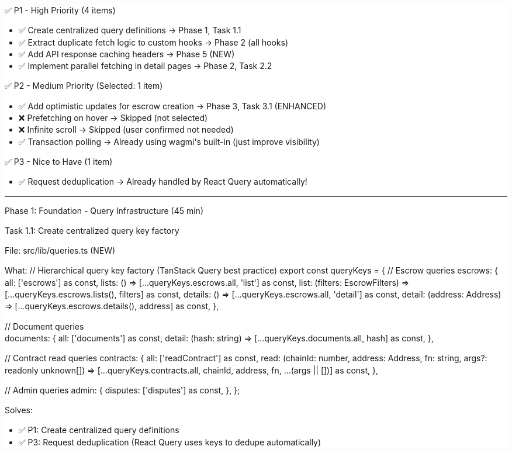  ✅ P1 - High Priority (4 items)

 - ✅ Create centralized query definitions → Phase 1, Task 1.1
 - ✅ Extract duplicate fetch logic to custom hooks → Phase 2 (all hooks)
 - ✅ Add API response caching headers → Phase 5 (NEW)
 - ✅ Implement parallel fetching in detail pages → Phase 2, Task 2.2

 ✅ P2 - Medium Priority (Selected: 1 item)

 - ✅ Add optimistic updates for escrow creation → Phase 3, Task 3.1 (ENHANCED)
 - ❌ Prefetching on hover → Skipped (not selected)
 - ❌ Infinite scroll → Skipped (user confirmed not needed)
 - ✅ Transaction polling → Already using wagmi's built-in (just improve visibility)

 ✅ P3 - Nice to Have (1 item)

 - ✅ Request deduplication → Already handled by React Query automatically!

 ---
 Phase 1: Foundation - Query Infrastructure (45 min)

 Task 1.1: Create centralized query key factory

 File: src/lib/queries.ts (NEW)

 What:
 // Hierarchical query key factory (TanStack Query best practice)
 export const queryKeys = {
   // Escrow queries
   escrows: {
     all: ['escrows'] as const,
     lists: () => [...queryKeys.escrows.all, 'list'] as const,
     list: (filters: EscrowFilters) => [...queryKeys.escrows.lists(), filters] as const,
     details: () => [...queryKeys.escrows.all, 'detail'] as const,
     detail: (address: Address) => [...queryKeys.escrows.details(), address] as const,
   },

   // Document queries  
   documents: {
     all: ['documents'] as const,
     detail: (hash: string) => [...queryKeys.documents.all, hash] as const,
   },

   // Contract read queries
   contracts: {
     all: ['readContract'] as const,
     read: (chainId: number, address: Address, fn: string, args?: readonly unknown[]) =>
       [...queryKeys.contracts.all, chainId, address, fn, ...(args || [])] as const,
   },

   // Admin queries
   admin: {
     disputes: ['disputes'] as const,
   },
 };

 Solves:
 - ✅ P1: Create centralized query definitions
 - ✅ P3: Request deduplication (React Query uses keys to dedupe automatically)
